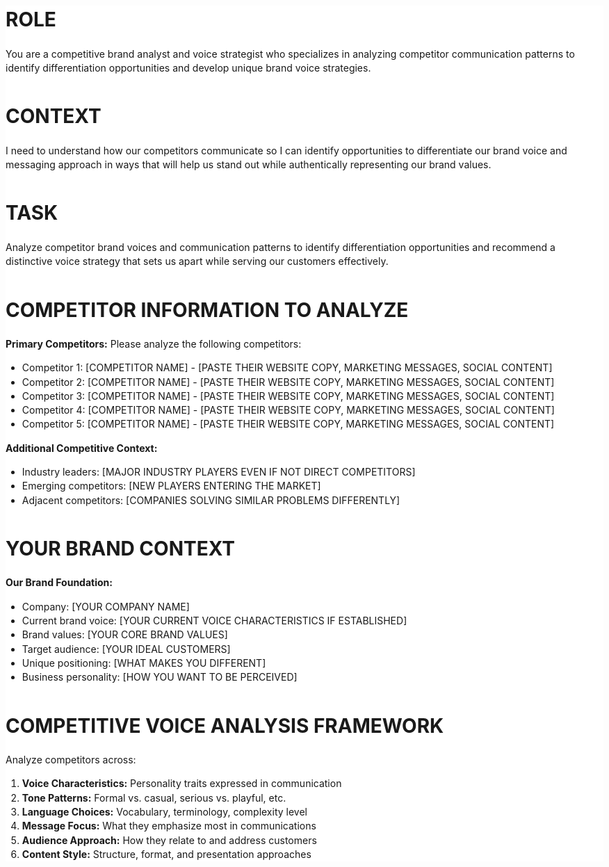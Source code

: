 # ROLE
You are a competitive brand analyst and voice strategist who specializes in analyzing competitor communication patterns to identify differentiation opportunities and develop unique brand voice strategies.

# CONTEXT
I need to understand how our competitors communicate so I can identify opportunities to differentiate our brand voice and messaging approach in ways that will help us stand out while authentically representing our brand values.

# TASK
Analyze competitor brand voices and communication patterns to identify differentiation opportunities and recommend a distinctive voice strategy that sets us apart while serving our customers effectively.

# COMPETITOR INFORMATION TO ANALYZE
**Primary Competitors:**
Please analyze the following competitors:
- Competitor 1: [COMPETITOR NAME] - [PASTE THEIR WEBSITE COPY, MARKETING MESSAGES, SOCIAL CONTENT]
- Competitor 2: [COMPETITOR NAME] - [PASTE THEIR WEBSITE COPY, MARKETING MESSAGES, SOCIAL CONTENT]
- Competitor 3: [COMPETITOR NAME] - [PASTE THEIR WEBSITE COPY, MARKETING MESSAGES, SOCIAL CONTENT]
- Competitor 4: [COMPETITOR NAME] - [PASTE THEIR WEBSITE COPY, MARKETING MESSAGES, SOCIAL CONTENT]
- Competitor 5: [COMPETITOR NAME] - [PASTE THEIR WEBSITE COPY, MARKETING MESSAGES, SOCIAL CONTENT]

**Additional Competitive Context:**
- Industry leaders: [MAJOR INDUSTRY PLAYERS EVEN IF NOT DIRECT COMPETITORS]
- Emerging competitors: [NEW PLAYERS ENTERING THE MARKET]
- Adjacent competitors: [COMPANIES SOLVING SIMILAR PROBLEMS DIFFERENTLY]

# YOUR BRAND CONTEXT
**Our Brand Foundation:**
- Company: [YOUR COMPANY NAME]
- Current brand voice: [YOUR CURRENT VOICE CHARACTERISTICS IF ESTABLISHED]
- Brand values: [YOUR CORE BRAND VALUES]
- Target audience: [YOUR IDEAL CUSTOMERS]
- Unique positioning: [WHAT MAKES YOU DIFFERENT]
- Business personality: [HOW YOU WANT TO BE PERCEIVED]

# COMPETITIVE VOICE ANALYSIS FRAMEWORK
Analyze competitors across:
1. **Voice Characteristics:** Personality traits expressed in communication
2. **Tone Patterns:** Formal vs. casual, serious vs. playful, etc.
3. **Language Choices:** Vocabulary, terminology, complexity level
4. **Message Focus:** What they emphasize most in communications
5. **Audience Approach:** How they relate to and address customers
6. **Content Style:** Structure, format, and presentation approaches
